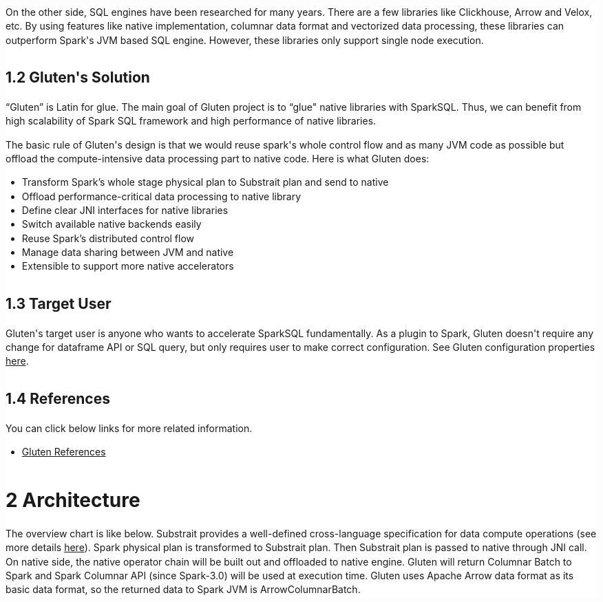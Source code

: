 On the other side, SQL engines have been researched for many years. There are a few libraries like Clickhouse, Arrow and Velox, etc. By using features like native implementation, columnar data format and vectorized data processing, these libraries can outperform Spark's JVM based SQL engine. However, these libraries only support single node execution.

## 1.2 Gluten's Solution

“Gluten” is Latin for glue. The main goal of Gluten project is to “glue" native libraries with SparkSQL. Thus, we can benefit from high scalability of Spark SQL framework and high performance of native libraries.

The basic rule of Gluten's design is that we would reuse spark's whole control flow and as many JVM code as possible but offload the compute-intensive data processing part to native code. Here is what Gluten does:
* Transform Spark’s whole stage physical plan to Substrait plan and send to native
* Offload performance-critical data processing to native library
* Define clear JNI interfaces for native libraries
* Switch available native backends easily
* Reuse Spark’s distributed control flow
* Manage data sharing between JVM and native
* Extensible to support more native accelerators

## 1.3 Target User

Gluten's target user is anyone who wants to accelerate SparkSQL fundamentally. As a plugin to Spark, Gluten doesn't require any change for dataframe API or SQL query, but only requires user to make correct configuration.
See Gluten configuration properties [here](https://gluten.apache.org/docs/configuration/).

## 1.4 References

You can click below links for more related information.
- [Gluten References](https://gluten.apache.org/references/)

# 2 Architecture

The overview chart is like below. Substrait provides a well-defined cross-language specification for data compute operations (see more details [here](https://substrait.io/)). Spark physical plan is transformed to Substrait plan. Then Substrait plan is passed to native through JNI call.
On native side, the native operator chain will be built out and offloaded to native engine. Gluten will return Columnar Batch to Spark and Spark Columnar API (since Spark-3.0) will be used at execution time. Gluten uses Apache Arrow data format as its basic data format, so the returned data to Spark JVM is ArrowColumnarBatch.
<p align="center">